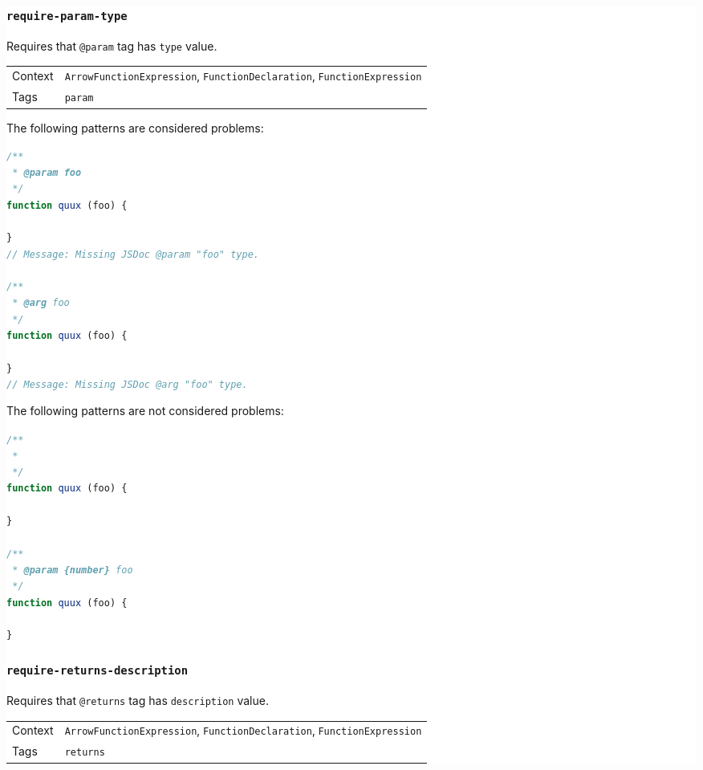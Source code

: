 
<h3 id="eslint-plugin-jsdoc-rules-require-param-type"><code>require-param-type</code></h3>

Requires that `@param` tag has `type` value.

|||
|---|---|
|Context|`ArrowFunctionExpression`, `FunctionDeclaration`, `FunctionExpression`|
|Tags|`param`|

The following patterns are considered problems:

```js
/**
 * @param foo
 */
function quux (foo) {

}
// Message: Missing JSDoc @param "foo" type.

/**
 * @arg foo
 */
function quux (foo) {

}
// Message: Missing JSDoc @arg "foo" type.
```

The following patterns are not considered problems:

```js
/**
 *
 */
function quux (foo) {

}

/**
 * @param {number} foo
 */
function quux (foo) {

}
```


<h3 id="eslint-plugin-jsdoc-rules-require-returns-description"><code>require-returns-description</code></h3>

Requires that `@returns` tag has `description` value.

|||
|---|---|
|Context|`ArrowFunctionExpression`, `FunctionDeclaration`, `FunctionExpression`|
|Tags|`returns`|

